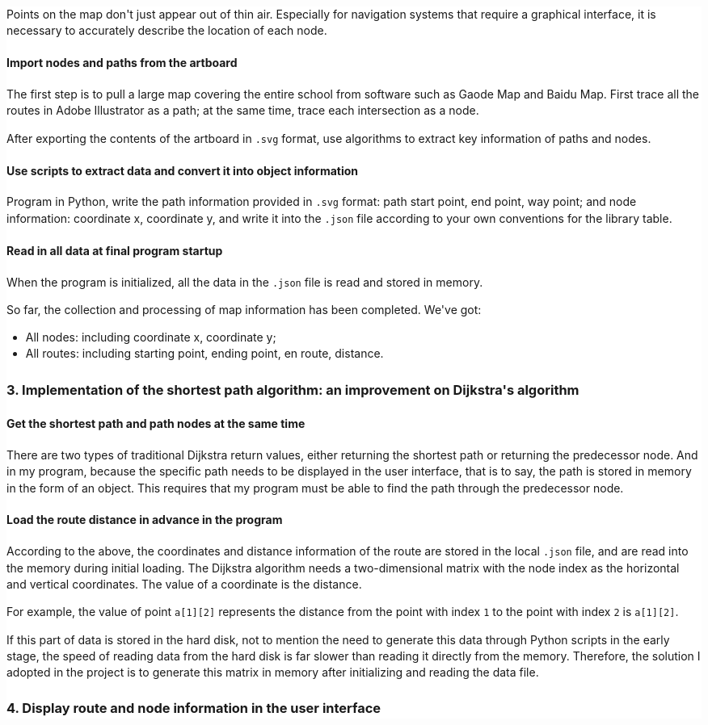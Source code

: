 Points on the map don't just appear out of thin air. Especially for navigation systems that require a graphical interface, it is necessary to accurately describe the location of each node.

#### Import nodes and paths from the artboard

The first step is to pull a large map covering the entire school from software such as Gaode Map and Baidu Map. First trace all the routes in Adobe Illustrator as a path; at the same time, trace each intersection as a node.

After exporting the contents of the artboard in `.svg` format, use algorithms to extract key information of paths and nodes.

#### Use scripts to extract data and convert it into object information

Program in Python, write the path information provided in `.svg` format: path start point, end point, way point; and node information: coordinate x, coordinate y, and write it into the `.json` file according to your own conventions for the library table.

#### Read in all data at final program startup

When the program is initialized, all the data in the `.json` file is read and stored in memory.

So far, the collection and processing of map information has been completed. We've got:

- All nodes: including coordinate x, coordinate y;
- All routes: including starting point, ending point, en route, distance.

### 3. Implementation of the shortest path algorithm: an improvement on Dijkstra's algorithm

#### Get the shortest path and path nodes at the same time

There are two types of traditional Dijkstra return values, either returning the shortest path or returning the predecessor node. And in my program, because the specific path needs to be displayed in the user interface, that is to say, the path is stored in memory in the form of an object. This requires that my program must be able to find the path through the predecessor node.

#### Load the route distance in advance in the program

According to the above, the coordinates and distance information of the route are stored in the local `.json` file, and are read into the memory during initial loading. The Dijkstra algorithm needs a two-dimensional matrix with the node index as the horizontal and vertical coordinates. The value of a coordinate is the distance.

For example, the value of point `a[1][2]` represents the distance from the point with index `1` to the point with index `2` is `a[1][2]`.

If this part of data is stored in the hard disk, not to mention the need to generate this data through Python scripts in the early stage, the speed of reading data from the hard disk is far slower than reading it directly from the memory. Therefore, the solution I adopted in the project is to generate this matrix in memory after initializing and reading the data file.

### 4. Display route and node information in the user interface
